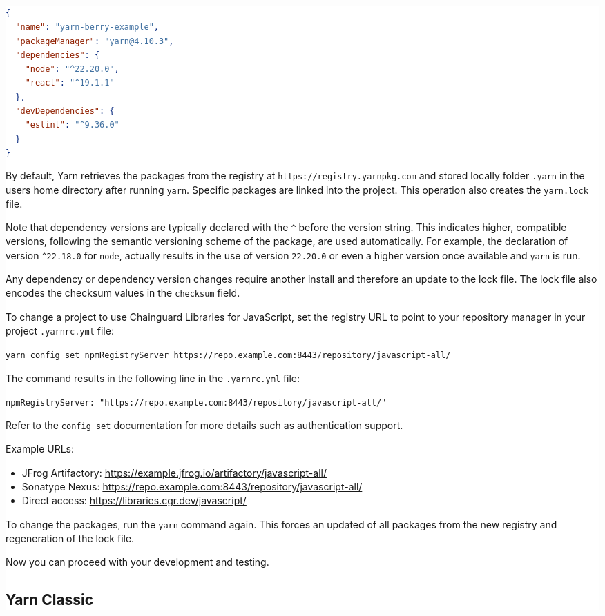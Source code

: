 ```json
{
  "name": "yarn-berry-example",
  "packageManager": "yarn@4.10.3",
  "dependencies": {
    "node": "^22.20.0",
    "react": "^19.1.1"
  },
  "devDependencies": {
    "eslint": "^9.36.0"
  }
}
```
By default, Yarn retrieves the packages from the registry at
`https://registry.yarnpkg.com` and stored locally folder `.yarn` in the users
home directory after running `yarn`. Specific packages are linked into the
project. This operation also creates the `yarn.lock` file.

Note that dependency versions are typically declared with the `^` before the
version string. This indicates higher, compatible versions, following the
semantic versioning scheme of the package, are used automatically. For example,
the declaration of version `^22.18.0` for `node`, actually results in the use of
version `22.20.0` or even a higher version once available and `yarn` is run.  

Any dependency or dependency version changes require another install and
therefore an update to the lock file. The lock file also encodes the checksum
values in the `checksum` field.

To change a project to use Chainguard Libraries for JavaScript, set the registry
URL to point to your repository manager in your project `.yarnrc.yml` file: 

```shell
yarn config set npmRegistryServer https://repo.example.com:8443/repository/javascript-all/
```

The command results in the following line in the `.yarnrc.yml` file:

```
npmRegistryServer: "https://repo.example.com:8443/repository/javascript-all/"
```

Refer to the [`config set` documentation](https://yarnpkg.com/cli/config/set) for
more details such as authentication support.

Example URLs:

* JFrog Artifactory: https://example.jfrog.io/artifactory/javascript-all/
* Sonatype Nexus: https://repo.example.com:8443/repository/javascript-all/
* Direct access: https://libraries.cgr.dev/javascript/

To change the packages, run the `yarn` command again. This forces an updated of
all packages from the new registry and regeneration of the lock file.

Now you can proceed with your development and testing. 

<a id="yarn-classic"></a>

## Yarn Classic
